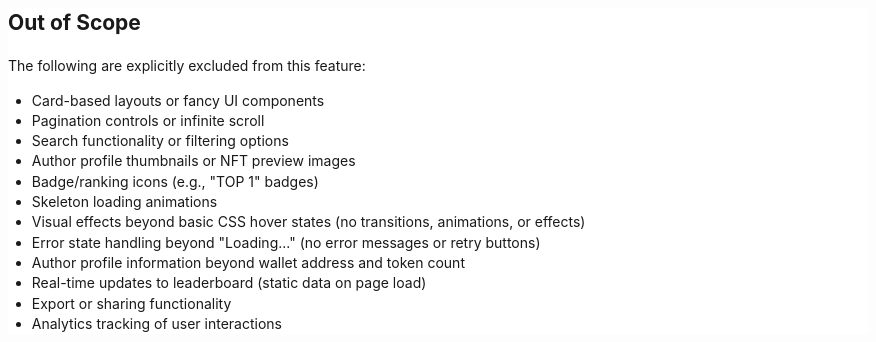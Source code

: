 ## Out of Scope

The following are explicitly excluded from this feature:

- Card-based layouts or fancy UI components
- Pagination controls or infinite scroll
- Search functionality or filtering options
- Author profile thumbnails or NFT preview images
- Badge/ranking icons (e.g., "TOP 1" badges)
- Skeleton loading animations
- Visual effects beyond basic CSS hover states (no transitions, animations, or effects)
- Error state handling beyond "Loading..." (no error messages or retry buttons)
- Author profile information beyond wallet address and token count
- Real-time updates to leaderboard (static data on page load)
- Export or sharing functionality
- Analytics tracking of user interactions
